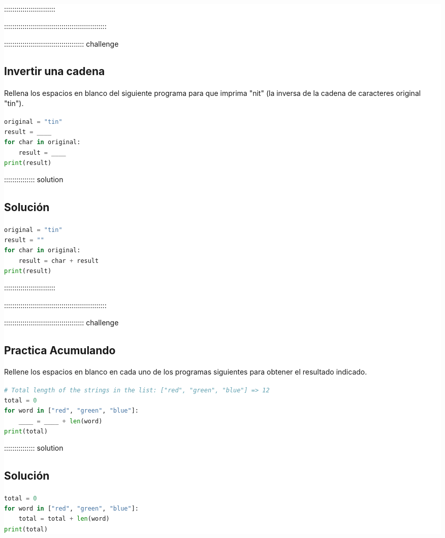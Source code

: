 :::::::::::::::::::::::::

::::::::::::::::::::::::::::::::::::::::::::::::::

::::::::::::::::::::::::::::::::::::::: challenge

## Invertir una cadena

Rellena los espacios en blanco del siguiente programa para que imprima "nit" (la inversa
de la cadena de caracteres original "tin").

```python
original = "tin"
result = ____
for char in original:
    result = ____
print(result)
```

::::::::::::::: solution

## Solución

```python
original = "tin"
result = ""
for char in original:
    result = char + result
print(result)
```

:::::::::::::::::::::::::

::::::::::::::::::::::::::::::::::::::::::::::::::

::::::::::::::::::::::::::::::::::::::: challenge

## Practica Acumulando

Rellene los espacios en blanco en cada uno de los programas siguientes para obtener el
resultado indicado.

```python
# Total length of the strings in the list: ["red", "green", "blue"] => 12
total = 0
for word in ["red", "green", "blue"]:
    ____ = ____ + len(word)
print(total)
```

::::::::::::::: solution

## Solución

```python
total = 0
for word in ["red", "green", "blue"]:
    total = total + len(word)
print(total)
```

